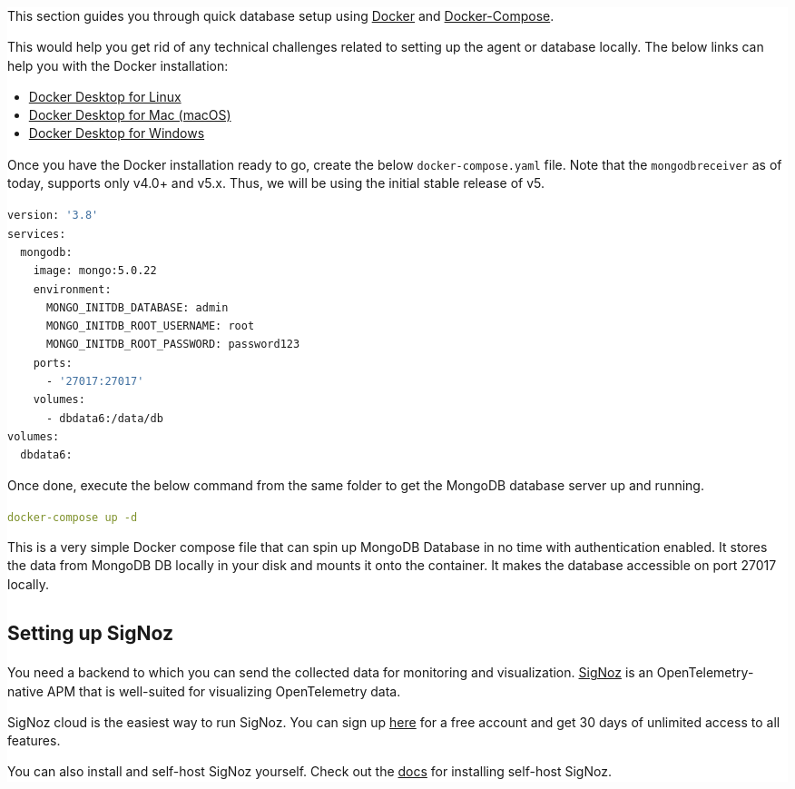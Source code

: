 This section guides you through quick database setup using <a href = "https://docs.docker.com/engine/install" rel="noopener noreferrer nofollow" target="_blank">Docker</a> and <a href = "https://docs.docker.com/compose" rel="noopener noreferrer nofollow" target="_blank">Docker-Compose</a>.

This would help you get rid of any technical challenges related to setting up the agent or database locally. The below links can help you with the Docker installation:

- <a href = "https://docs.docker.com/desktop/install/linux-install/" rel="noopener noreferrer nofollow" target="_blank">Docker Desktop for Linux</a>
- <a href = "https://docs.docker.com/desktop/install/mac-install" rel="noopener noreferrer nofollow" target="_blank">Docker Desktop for Mac (macOS)</a>
- <a href = "https://docs.docker.com/desktop/install/windows-install" rel="noopener noreferrer nofollow" target="_blank">Docker Desktop for Windows</a>

Once you have the Docker installation ready to go, create the below `docker-compose.yaml` file. Note that the `mongodbreceiver` as of today, supports only v4.0+ and v5.x. Thus, we will be using the initial stable release of v5.

```bash
version: '3.8'
services:
  mongodb:
    image: mongo:5.0.22
    environment:
      MONGO_INITDB_DATABASE: admin
      MONGO_INITDB_ROOT_USERNAME: root
      MONGO_INITDB_ROOT_PASSWORD: password123
    ports:
      - '27017:27017'
    volumes:
      - dbdata6:/data/db
volumes:
  dbdata6:
```

Once done, execute the below command from the same folder to get the MongoDB database server up and running.

```yaml
docker-compose up -d
```

This is a very simple Docker compose file that can spin up MongoDB Database in no time with authentication enabled. It stores the data from MongoDB DB locally in your disk and mounts it onto the container. It makes the database accessible on port 27017 locally.

## Setting up SigNoz

You need a backend to which you can send the collected data for monitoring and visualization. [SigNoz](https://signoz.io/) is an OpenTelemetry-native APM that is well-suited for visualizing OpenTelemetry data.

SigNoz cloud is the easiest way to run SigNoz. You can sign up [here](https://signoz.io/teams/) for a free account and get 30 days of unlimited access to all features.

You can also install and self-host SigNoz yourself. Check out the [docs](https://signoz.io/docs/install/) for installing self-host SigNoz.
